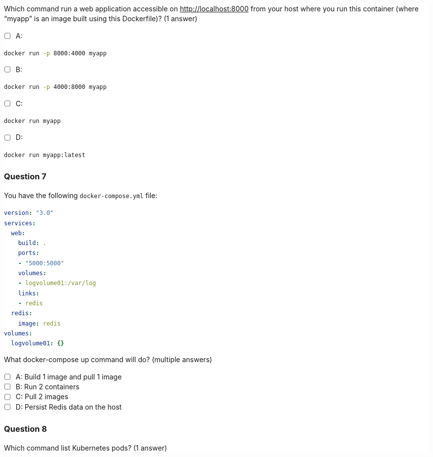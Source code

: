 Which command run a web application accessible on <http://localhost:8000> from your host where you run this container (where “myapp” is an image built using this Dockerfile)? (1 answer)

- [ ] A:

```bash
docker run -p 8000:4000 myapp
```

- [ ] B:

```bash
docker run -p 4000:8000 myapp
```

- [ ] C:

```bash
docker run myapp
```

- [ ] D:

```bash
docker run myapp:latest
```

### Question 7

You have the following `docker-compose.yml` file:

```yaml
version: "3.0"
services:
  web:
    build: .
    ports:
    - "5000:5000"
    volumes:
    - logvolume01:/var/log
    links:
    - redis
  redis:
    image: redis
volumes:
  logvolume01: {}
```

What docker-compose up command will do? (multiple answers)

- [ ] A: Build 1 image and pull 1 image
- [ ] B: Run 2 containers
- [ ] C: Pull 2 images
- [ ] D: Persist Redis data on the host

### Question 8

Which command list Kubernetes pods? (1 answer)
